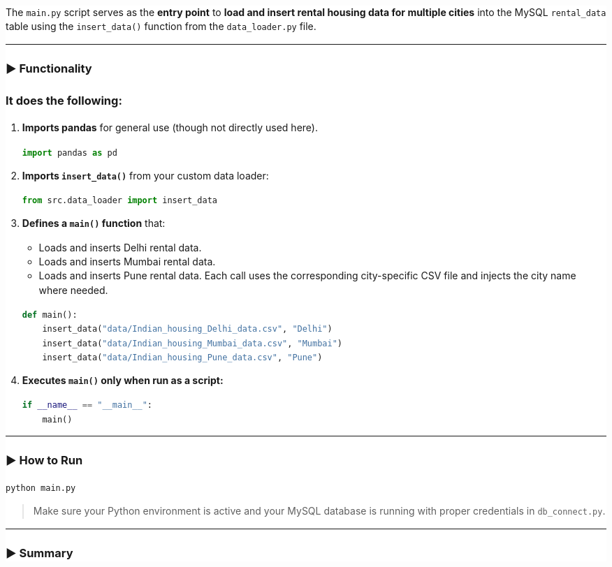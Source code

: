 The `main.py` script serves as the **entry point** to **load and insert rental housing data for multiple cities** into the MySQL `rental_data` table using the `insert_data()` function from the `data_loader.py` file.

---

### ▶ Functionality

###  It does the following:

1. **Imports pandas** for general use (though not directly used here).

   ```python
   import pandas as pd
   ```

2. **Imports `insert_data()`** from your custom data loader:

   ```python
   from src.data_loader import insert_data
   ```

3. **Defines a `main()` function** that:

   - Loads and inserts Delhi rental data.
   - Loads and inserts Mumbai rental data.
   - Loads and inserts Pune rental data.
     Each call uses the corresponding city-specific CSV file and injects the city name where needed.

   ```python
   def main():
       insert_data("data/Indian_housing_Delhi_data.csv", "Delhi")
       insert_data("data/Indian_housing_Mumbai_data.csv", "Mumbai")
       insert_data("data/Indian_housing_Pune_data.csv", "Pune")
   ```

4. **Executes `main()` only when run as a script:**

   ```python
   if __name__ == "__main__":
       main()
   ```

---

### ▶ How to Run

```bash
python main.py
```

> Make sure your Python environment is active and your MySQL database is running with proper credentials in `db_connect.py`.

---

### ▶ Summary
